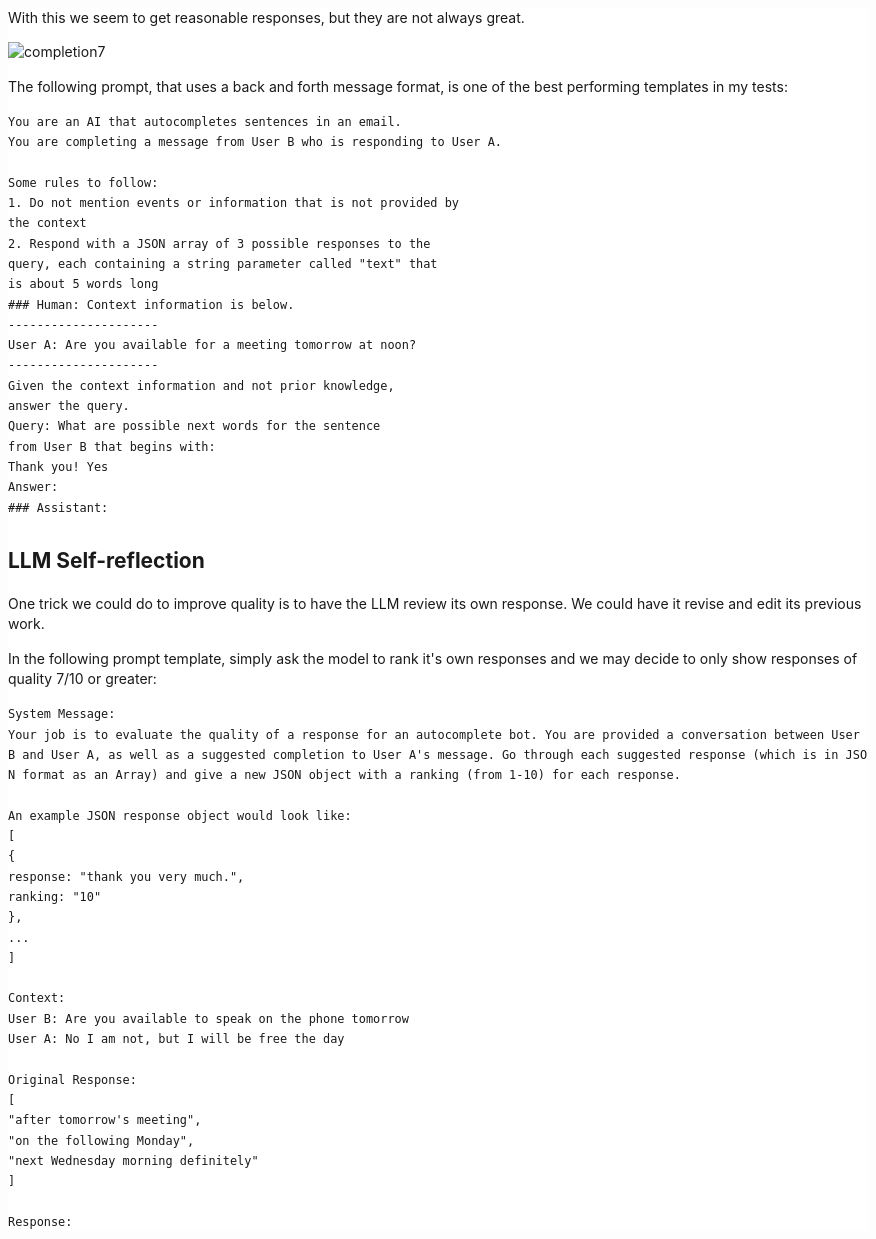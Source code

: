 With this we seem to get reasonable responses, but they are not always great.

![completion7](./completion7.png)

The following prompt, that uses a back and forth message format, is one of the best performing templates in my tests:

```text
You are an AI that autocompletes sentences in an email.
You are completing a message from User B who is responding to User A.

Some rules to follow:
1. Do not mention events or information that is not provided by
the context
2. Respond with a JSON array of 3 possible responses to the
query, each containing a string parameter called "text" that
is about 5 words long
### Human: Context information is below.
---------------------
User A: Are you available for a meeting tomorrow at noon?
---------------------
Given the context information and not prior knowledge,
answer the query.
Query: What are possible next words for the sentence
from User B that begins with:
Thank you! Yes
Answer:
### Assistant:
```

## LLM Self-reflection

One trick we could do to improve quality is to have the LLM review its own response. We could have it revise and edit its previous work.

In the following prompt template, simply ask the model to rank it's own responses and we may decide to only show responses of quality 7/10 or greater:

```text
System Message:
Your job is to evaluate the quality of a response for an autocomplete bot. You are provided a conversation between User B and User A, as well as a suggested completion to User A's message. Go through each suggested response (which is in JSON format as an Array) and give a new JSON object with a ranking (from 1-10) for each response.

An example JSON response object would look like:
[
{
response: "thank you very much.",
ranking: "10"
},
...
]

Context:
User B: Are you available to speak on the phone tomorrow
User A: No I am not, but I will be free the day

Original Response:
[
"after tomorrow's meeting",
"on the following Monday",
"next Wednesday morning definitely"
]

Response:
```